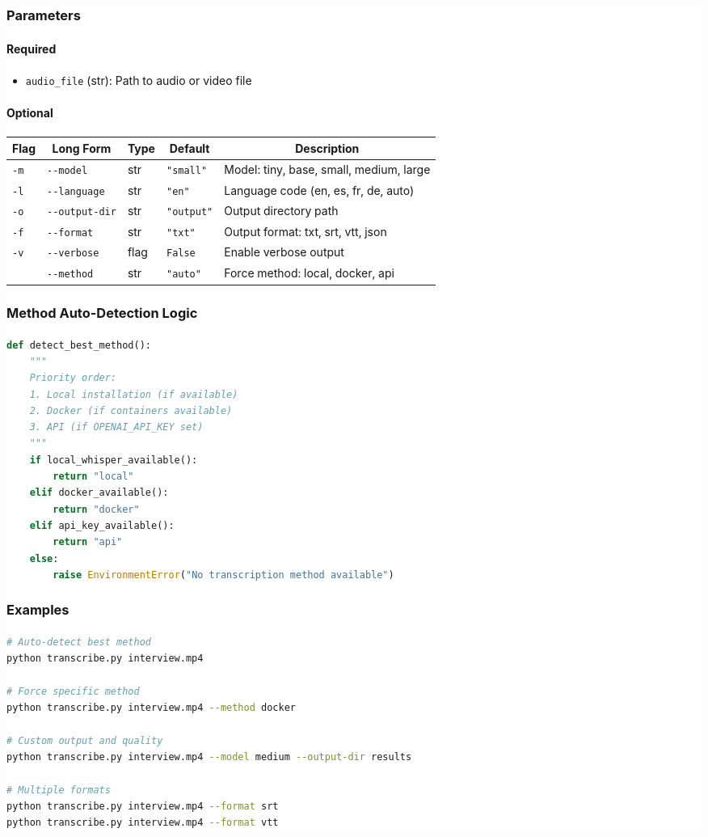 ### Parameters

#### Required
- `audio_file` (str): Path to audio or video file

#### Optional
| Flag | Long Form | Type | Default | Description |
|------|-----------|------|---------|-------------|
| `-m` | `--model` | str | `"small"` | Model: tiny, base, small, medium, large |
| `-l` | `--language` | str | `"en"` | Language code (en, es, fr, de, auto) |
| `-o` | `--output-dir` | str | `"output"` | Output directory path |
| `-f` | `--format` | str | `"txt"` | Output format: txt, srt, vtt, json |
| `-v` | `--verbose` | flag | `False` | Enable verbose output |
| | `--method` | str | `"auto"` | Force method: local, docker, api |

### Method Auto-Detection Logic

```python
def detect_best_method():
    """
    Priority order:
    1. Local installation (if available)
    2. Docker (if containers available)  
    3. API (if OPENAI_API_KEY set)
    """
    if local_whisper_available():
        return "local"
    elif docker_available():
        return "docker"
    elif api_key_available():
        return "api"
    else:
        raise EnvironmentError("No transcription method available")
```

### Examples

```bash
# Auto-detect best method
python transcribe.py interview.mp4

# Force specific method
python transcribe.py interview.mp4 --method docker

# Custom output and quality
python transcribe.py interview.mp4 --model medium --output-dir results

# Multiple formats
python transcribe.py interview.mp4 --format srt
python transcribe.py interview.mp4 --format vtt
```

